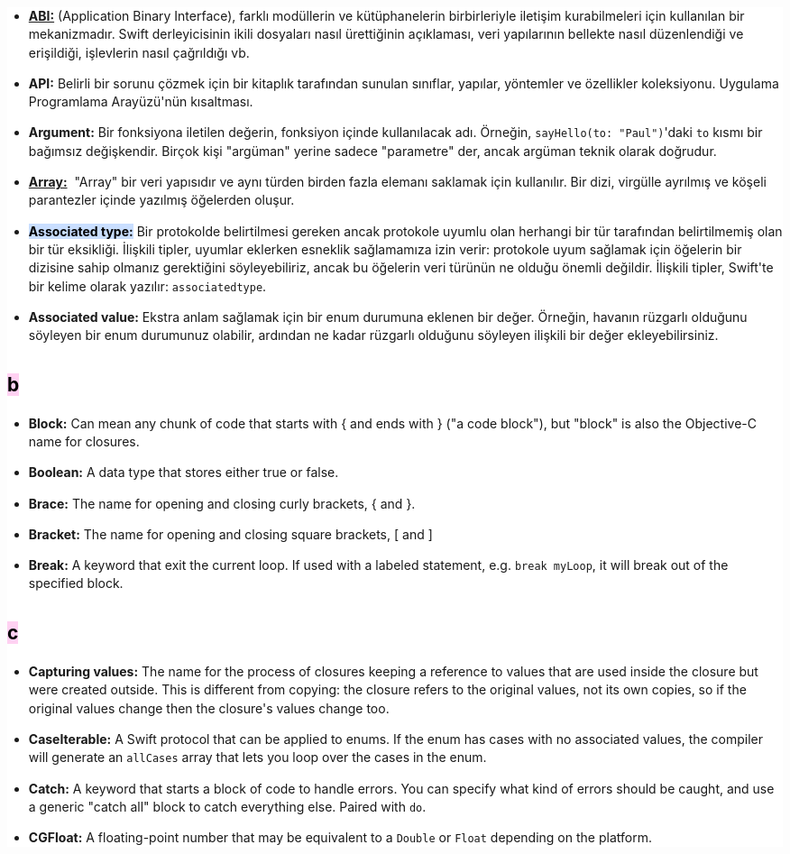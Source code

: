 -   **[ABI:](obsidian://open?vault=My_Obsidian&file=Swift%20%F0%9F%92%8E%2FTerimler%2FABI)** (Application Binary Interface), farklı modüllerin ve kütüphanelerin birbirleriyle iletişim kurabilmeleri için kullanılan bir mekanizmadır. Swift derleyicisinin ikili dosyaları nasıl ürettiğinin açıklaması, veri yapılarının bellekte nasıl düzenlendiği ve erişildiği, işlevlerin nasıl çağrıldığı vb.

-   **API:** Belirli bir sorunu çözmek için bir kitaplık tarafından sunulan sınıflar, yapılar, yöntemler ve özellikler koleksiyonu. Uygulama Programlama Arayüzü'nün kısaltması.

-   **Argument:** Bir fonksiyona iletilen değerin, fonksiyon içinde kullanılacak adı. Örneğin, `sayHello(to: "Paul")`'daki `to` kısmı bir bağımsız değişkendir. Birçok kişi "argüman" yerine sadece "parametre" der, ancak argüman teknik olarak doğrudur.

-   **[Array:](obsidian://open?vault=My_Obsidian&file=Swift%20%F0%9F%92%8E%2FArrays%20(Diziler))**  "Array" bir veri yapısıdır ve aynı türden birden fazla elemanı saklamak için kullanılır. Bir dizi, virgülle ayrılmış ve köşeli parantezler içinde yazılmış öğelerden oluşur.

-   **<mark style="background: #ADCCFFA6;">Associated type:</mark>** Bir protokolde belirtilmesi gereken ancak protokole uyumlu olan herhangi bir tür tarafından belirtilmemiş olan bir tür eksikliği. İlişkili tipler, uyumlar eklerken esneklik sağlamamıza izin verir: protokole uyum sağlamak için öğelerin bir dizisine sahip olmanız gerektiğini söyleyebiliriz, ancak bu öğelerin veri türünün ne olduğu önemli değildir. İlişkili tipler, Swift'te bir kelime olarak yazılır: `associatedtype`.

-   **Associated value:** Ekstra anlam sağlamak için bir enum durumuna eklenen bir değer. Örneğin, havanın rüzgarlı olduğunu söyleyen bir enum durumunuz olabilir, ardından ne kadar rüzgarlı olduğunu söyleyen ilişkili bir değer ekleyebilirsiniz.

## <mark style="background: #FFB8EBA6;">b</mark>

-   **Block:** Can mean any chunk of code that starts with { and ends with } ("a code block"), but "block" is also the Objective-C name for closures.

-   **Boolean:** A data type that stores either true or false.

-   **Brace:** The name for opening and closing curly brackets, { and }.

-   **Bracket:** The name for opening and closing square brackets, [ and ]

-   **Break:** A keyword that exit the current loop. If used with a labeled statement, e.g. `break myLoop`, it will break out of the specified block.

## <mark style="background: #FFB8EBA6;">c</mark>

-   **Capturing values:** The name for the process of closures keeping a reference to values that are used inside the closure but were created outside. This is different from copying: the closure refers to the original values, not its own copies, so if the original values change then the closure's values change too.

-   **CaseIterable:** A Swift protocol that can be applied to enums. If the enum has cases with no associated values, the compiler will generate an `allCases` array that lets you loop over the cases in the enum.

-   **Catch:** A keyword that starts a block of code to handle errors. You can specify what kind of errors should be caught, and use a generic "catch all" block to catch everything else. Paired with `do`.

-   **CGFloat:** A floating-point number that may be equivalent to a `Double` or `Float` depending on the platform.
